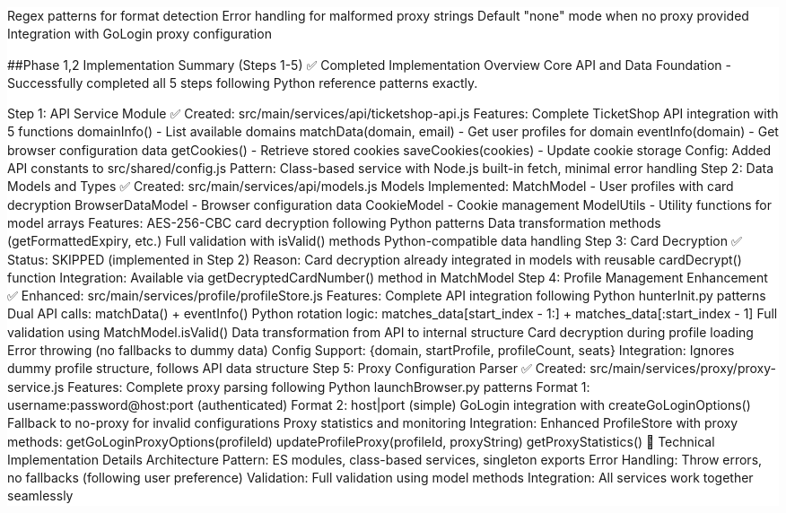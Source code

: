 Regex patterns for format detection
Error handling for malformed proxy strings
Default "none" mode when no proxy provided
Integration with GoLogin proxy configuration

##Phase 1,2 Implementation Summary (Steps 1-5)
✅ Completed Implementation Overview
Core API and Data Foundation - Successfully completed all 5 steps following Python reference patterns exactly.

Step 1: API Service Module ✅
Created: src/main/services/api/ticketshop-api.js
Features: Complete TicketShop API integration with 5 functions
domainInfo() - List available domains
matchData(domain, email) - Get user profiles for domain
eventInfo(domain) - Get browser configuration data
getCookies() - Retrieve stored cookies
saveCookies(cookies) - Update cookie storage
Config: Added API constants to src/shared/config.js
Pattern: Class-based service with Node.js built-in fetch, minimal error handling
Step 2: Data Models and Types ✅
Created: src/main/services/api/models.js
Models Implemented:
MatchModel - User profiles with card decryption
BrowserDataModel - Browser configuration data
CookieModel - Cookie management
ModelUtils - Utility functions for model arrays
Features:
AES-256-CBC card decryption following Python patterns
Data transformation methods (getFormattedExpiry, etc.)
Full validation with isValid() methods
Python-compatible data handling
Step 3: Card Decryption ✅
Status: SKIPPED (implemented in Step 2)
Reason: Card decryption already integrated in models with reusable cardDecrypt() function
Integration: Available via getDecryptedCardNumber() method in MatchModel
Step 4: Profile Management Enhancement ✅
Enhanced: src/main/services/profile/profileStore.js
Features: Complete API integration following Python hunterInit.py patterns
Dual API calls: matchData() + eventInfo()
Python rotation logic: matches_data[start_index - 1:] + matches_data[:start_index - 1]
Full validation using MatchModel.isValid()
Data transformation from API to internal structure
Card decryption during profile loading
Error throwing (no fallbacks to dummy data)
Config Support: {domain, startProfile, profileCount, seats}
Integration: Ignores dummy profile structure, follows API data structure
Step 5: Proxy Configuration Parser ✅
Created: src/main/services/proxy/proxy-service.js
Features: Complete proxy parsing following Python launchBrowser.py patterns
Format 1: username:password@host:port (authenticated)
Format 2: host|port (simple)
GoLogin integration with createGoLoginOptions()
Fallback to no-proxy for invalid configurations
Proxy statistics and monitoring
Integration: Enhanced ProfileStore with proxy methods:
getGoLoginProxyOptions(profileId)
updateProfileProxy(profileId, proxyString)
getProxyStatistics()
🔧 Technical Implementation Details
Architecture Pattern: ES modules, class-based services, singleton exports
Error Handling: Throw errors, no fallbacks (following user preference)
Validation: Full validation using model methods
Integration: All services work together seamlessly